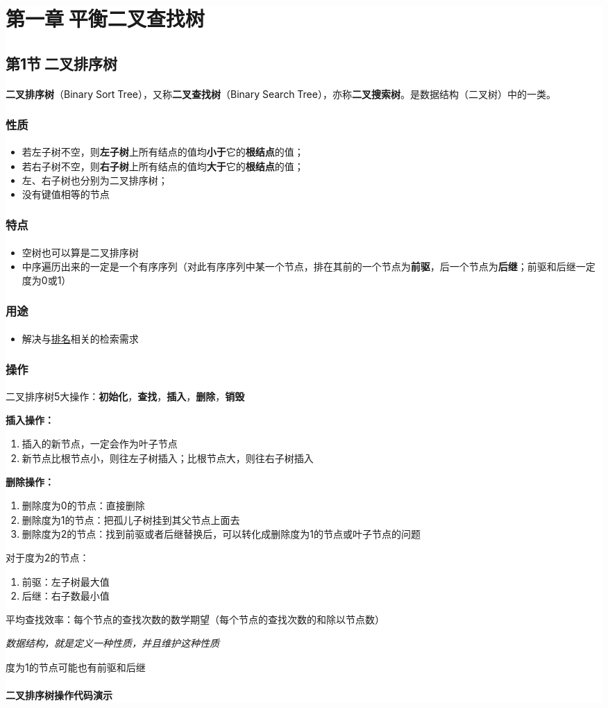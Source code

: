 # 第一章 平衡二叉查找树

## 第1节 二叉排序树

**二叉排序树**（Binary Sort Tree），又称**二叉查找树**（Binary Search Tree），亦称**二叉搜索树**。是数据结构（二叉树）中的一类。

### 性质

- 若左子树不空，则**左子树**上所有结点的值均**小于**它的**根结点**的值；
- 若右子树不空，则**右子树**上所有结点的值均**大于**它的**根结点**的值；
- 左、右子树也分别为二叉排序树；
- 没有键值相等的节点



### 特点

- 空树也可以算是二叉排序树
- 中序遍历出来的一定是一个有序序列（对此有序序列中某一个节点，排在其前的一个节点为**前驱**，后一个节点为**后继**；前驱和后继一定度为0或1）



### 用途

- 解决与<u>排名</u>相关的检索需求



### 操作

二叉排序树5大操作：**初始化**，**查找**，**插入**，**删除**，**销毁**

**插入操作：**

1. 插入的新节点，一定会作为叶子节点
2. 新节点比根节点小，则往左子树插入；比根节点大，则往右子树插入

**删除操作：**

1. 删除度为0的节点：直接删除
2. 删除度为1的节点：把孤儿子树挂到其父节点上面去
3. 删除度为2的节点：找到前驱或者后继替换后，可以转化成删除度为1的节点或叶子节点的问题

对于度为2的节点：

1. 前驱：左子树最大值
2. 后继：右子数最小值

平均查找效率：每个节点的查找次数的数学期望（每个节点的查找次数的和除以节点数）

*数据结构，就是定义一种性质，并且维护这种性质*

度为1的节点可能也有前驱和后继



#### 二叉排序树操作代码演示
